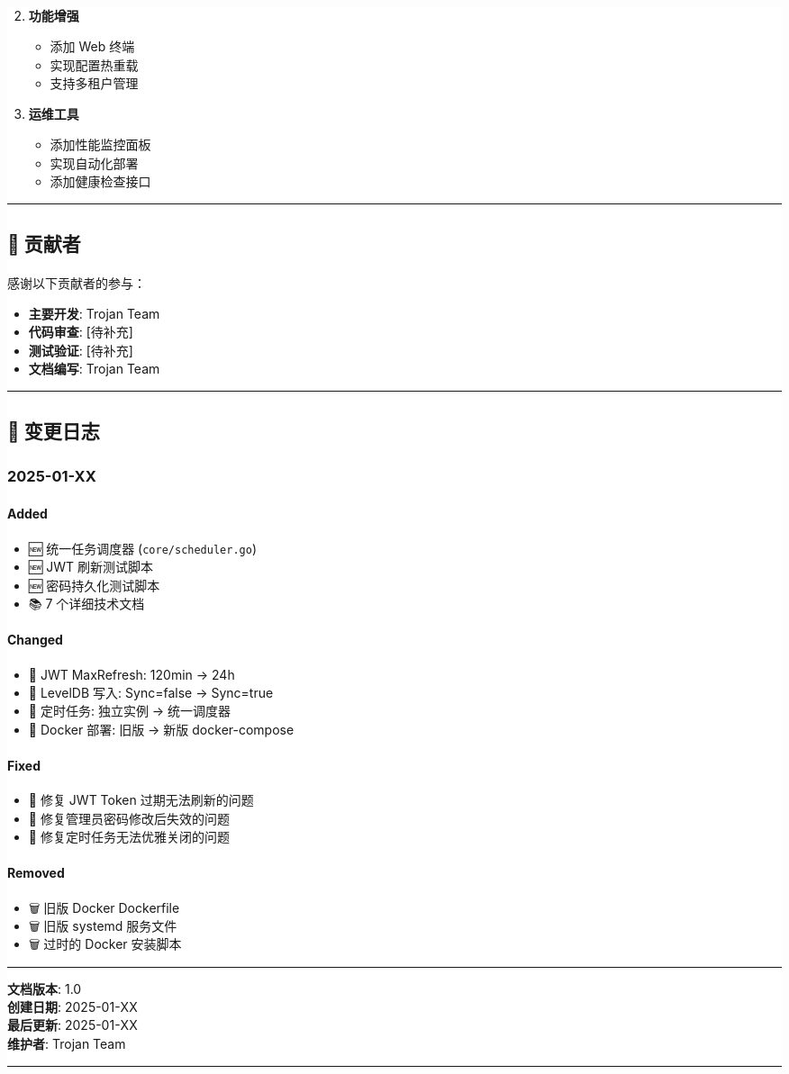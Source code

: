 2. **功能增强**
   - 添加 Web 终端
   - 实现配置热重载
   - 支持多租户管理

3. **运维工具**
   - 添加性能监控面板
   - 实现自动化部署
   - 添加健康检查接口

---

## 👥 贡献者

感谢以下贡献者的参与：

- **主要开发**: Trojan Team
- **代码审查**: [待补充]
- **测试验证**: [待补充]
- **文档编写**: Trojan Team

---

## 📄 变更日志

### 2025-01-XX

#### Added
- 🆕 统一任务调度器 (`core/scheduler.go`)
- 🆕 JWT 刷新测试脚本
- 🆕 密码持久化测试脚本
- 📚 7 个详细技术文档

#### Changed
- 🔄 JWT MaxRefresh: 120min → 24h
- 🔄 LevelDB 写入: Sync=false → Sync=true
- 🔄 定时任务: 独立实例 → 统一调度器
- 🔄 Docker 部署: 旧版 → 新版 docker-compose

#### Fixed
- 🐛 修复 JWT Token 过期无法刷新的问题
- 🐛 修复管理员密码修改后失效的问题
- 🐛 修复定时任务无法优雅关闭的问题

#### Removed
- 🗑️ 旧版 Docker Dockerfile
- 🗑️ 旧版 systemd 服务文件
- 🗑️ 过时的 Docker 安装脚本

---

**文档版本**: 1.0  
**创建日期**: 2025-01-XX  
**最后更新**: 2025-01-XX  
**维护者**: Trojan Team

---